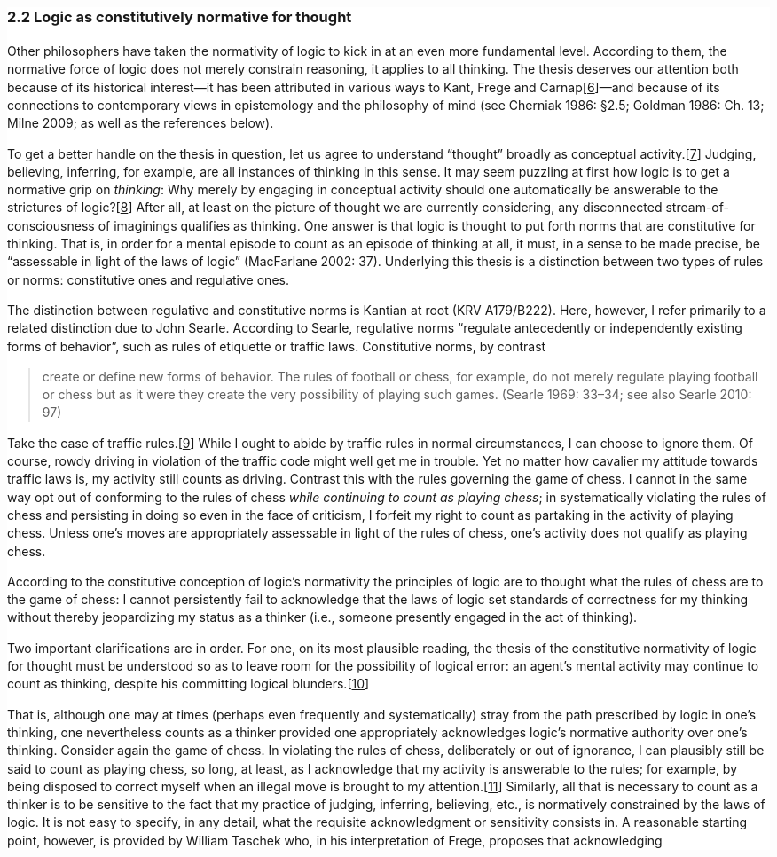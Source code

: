 ### 2.2 Logic as constitutively normative for thought

Other philosophers have taken the normativity of logic to kick in at an even more fundamental level. According to them, the normative force of logic does not merely constrain reasoning, it applies to all thinking. The thesis deserves our attention both because of its historical interest—it has been attributed in various ways to Kant, Frege and Carnap\[[6][10]\]—and because of its connections to contemporary views in epistemology and the philosophy of mind (see Cherniak 1986: §2.5; Goldman 1986: Ch. 13; Milne 2009; as well as the references below).

To get a better handle on the thesis in question, let us agree to understand “thought” broadly as conceptual activity.\[[7][11]\] Judging, believing, inferring, for example, are all instances of thinking in this sense. It may seem puzzling at first how logic is to get a normative grip on *thinking*: Why merely by engaging in conceptual activity should one automatically be answerable to the strictures of logic?\[[8][12]\] After all, at least on the picture of thought we are currently considering, any disconnected stream-of-consciousness of imaginings qualifies as thinking. One answer is that logic is thought to put forth norms that are constitutive for thinking. That is, in order for a mental episode to count as an episode of thinking at all, it must, in a sense to be made precise, be “assessable in light of the laws of logic” (MacFarlane 2002: 37). Underlying this thesis is a distinction between two types of rules or norms: constitutive ones and regulative ones.

The distinction between regulative and constitutive norms is Kantian at root (KRV A179/B222). Here, however, I refer primarily to a related distinction due to John Searle. According to Searle, regulative norms “regulate antecedently or independently existing forms of behavior”, such as rules of etiquette or traffic laws. Constitutive norms, by contrast

> create or define new forms of behavior. The rules of football or chess, for example, do not merely regulate playing football or chess but as it were they create the very possibility of playing such games. (Searle 1969: 33–34; see also Searle 2010: 97)

Take the case of traffic rules.\[[9][13]\] While I ought to abide by traffic rules in normal circumstances, I can choose to ignore them. Of course, rowdy driving in violation of the traffic code might well get me in trouble. Yet no matter how cavalier my attitude towards traffic laws is, my activity still counts as driving. Contrast this with the rules governing the game of chess. I cannot in the same way opt out of conforming to the rules of chess *while continuing to count as playing chess*; in systematically violating the rules of chess and persisting in doing so even in the face of criticism, I forfeit my right to count as partaking in the activity of playing chess. Unless one’s moves are appropriately assessable in light of the rules of chess, one’s activity does not qualify as playing chess.

According to the constitutive conception of logic’s normativity the principles of logic are to thought what the rules of chess are to the game of chess: I cannot persistently fail to acknowledge that the laws of logic set standards of correctness for my thinking without thereby jeopardizing my status as a thinker (i.e., someone presently engaged in the act of thinking).

Two important clarifications are in order. For one, on its most plausible reading, the thesis of the constitutive normativity of logic for thought must be understood so as to leave room for the possibility of logical error: an agent’s mental activity may continue to count as thinking, despite his committing logical blunders.\[[10][14]\]

That is, although one may at times (perhaps even frequently and systematically) stray from the path prescribed by logic in one’s thinking, one nevertheless counts as a thinker provided one appropriately acknowledges logic’s normative authority over one’s thinking. Consider again the game of chess. In violating the rules of chess, deliberately or out of ignorance, I can plausibly still be said to count as playing chess, so long, at least, as I acknowledge that my activity is answerable to the rules; for example, by being disposed to correct myself when an illegal move is brought to my attention.\[[11][15]\] Similarly, all that is necessary to count as a thinker is to be sensitive to the fact that my practice of judging, inferring, believing, etc., is normatively constrained by the laws of logic. It is not easy to specify, in any detail, what the requisite acknowledgment or sensitivity consists in. A reasonable starting point, however, is provided by William Taschek who, in his interpretation of Frege, proposes that acknowledging


[1]: https://plato.stanford.edu/entries/logic-normative/notes.html#note-1
[2]: https://plato.stanford.edu/entries/logic-relevance/
[3]: https://plato.stanford.edu/entries/logical-consequence/
[4]: https://plato.stanford.edu/entries/logic-normative/notes.html#note-2
[5]: https://plato.stanford.edu/entries/logical-constants/
[6]: https://plato.stanford.edu/entries/logic-normative/notes.html#note-3
[7]: https://plato.stanford.edu/entries/logical-pluralism/
[8]: https://plato.stanford.edu/entries/logic-normative/notes.html#note-4
[9]: https://plato.stanford.edu/entries/logic-normative/notes.html#note-5
[10]: https://plato.stanford.edu/entries/logic-normative/notes.html#note-6
[11]: https://plato.stanford.edu/entries/logic-normative/notes.html#note-7
[12]: https://plato.stanford.edu/entries/logic-normative/notes.html#note-8
[13]: https://plato.stanford.edu/entries/logic-normative/notes.html#note-9
[14]: https://plato.stanford.edu/entries/logic-normative/notes.html#note-10
[15]: https://plato.stanford.edu/entries/logic-normative/notes.html#note-11
[16]: https://plato.stanford.edu/entries/logic-normative/notes.html#note-12
[17]: https://plato.stanford.edu/entries/logic-normative/notes.html#note-13
[18]: https://plato.stanford.edu/entries/logic-normative/#exIMP
[19]: https://plato.stanford.edu/entries/logic-normative/#exCON
[20]: https://plato.stanford.edu/entries/logic-normative/#exIMP
[21]: https://plato.stanford.edu/entries/logic-normative/#exCON
[22]: https://plato.stanford.edu/entries/logic-normative/#exIMP
[23]: https://plato.stanford.edu/entries/logic-normative/#exCON
[24]: https://plato.stanford.edu/entries/logic-normative/notes.html#note-14
[25]: https://plato.stanford.edu/entries/logic-normative/#exIMP
[26]: https://plato.stanford.edu/entries/logic-normative/#exCON
[27]: https://plato.stanford.edu/entries/logic-normative/#exIMP
[28]: https://plato.stanford.edu/entries/logic-normative/#exIMP
[29]: https://plato.stanford.edu/entries/logic-normative/#exIMP
[30]: https://plato.stanford.edu/entries/logic-normative/#exIMP
[31]: https://plato.stanford.edu/entries/logic-normative/#exIMP
[32]: https://plato.stanford.edu/entries/logic-normative/#exCON
[33]: https://plato.stanford.edu/entries/logic-normative/#exIMP
[34]: https://plato.stanford.edu/entries/logic-normative/#exIMP
[35]: https://plato.stanford.edu/entries/logic-normative/#exCON
[36]: https://plato.stanford.edu/entries/logic-normative/notes.html#note-15
[37]: https://plato.stanford.edu/entries/logic-normative/#exCON
[38]: https://plato.stanford.edu/entries/logic-normative/#exIMP
[39]: https://plato.stanford.edu/entries/logic-normative/#exIMP
[40]: https://plato.stanford.edu/entries/logic-normative/#exCON
[41]: https://plato.stanford.edu/entries/logic-normative/#exIMP
[42]: https://plato.stanford.edu/entries/logic-normative/#exIMP
[43]: https://plato.stanford.edu/entries/logic-normative/#exIMP
[44]: https://plato.stanford.edu/entries/logic-normative/#exIMP
[45]: https://plato.stanford.edu/entries/logic-normative/notes.html#note-16
[46]: https://plato.stanford.edu/entries/logic-normative/notes.html#note-17
[47]: https://plato.stanford.edu/entries/logic-normative/notes.html#note-18
[48]: https://plato.stanford.edu/entries/logic-normative/notes.html#note-19
[49]: https://plato.stanford.edu/entries/logic-normative/#exIMP
[50]: https://plato.stanford.edu/entries/logic-normative/#objexcessive
[51]: https://plato.stanford.edu/entries/logic-normative/notes.html#origref13
[52]: https://plato.stanford.edu/entries/logic-normative/#exIMP
[53]: https://plato.stanford.edu/entries/logic-normative/bridge-principles.html
[54]: https://plato.stanford.edu/entries/epistemic-paradoxes/
[55]: https://plato.stanford.edu/entries/logic-normative/notes.html#note-20
[56]: https://plato.stanford.edu/entries/logic-normative/bridge-principles.html#strictnesstest
[57]: https://plato.stanford.edu/entries/epistemic-paradoxes/
[58]: https://plato.stanford.edu/entries/logic-normative/#exDB
[59]: https://plato.stanford.edu/entries/logic-normative/#exDB
[60]: https://plato.stanford.edu/entries/logic-normative/#exDB
[61]: https://plato.stanford.edu/entries/logic-normative/#exDB
[62]: https://plato.stanford.edu/entries/logic-normative/#exDB
[63]: https://plato.stanford.edu/entries/logic-normative/#exDB
[64]: https://plato.stanford.edu/entries/logic-normative/#exNC
[65]: https://plato.stanford.edu/entries/logic-normative/#exNC
[66]: https://plato.stanford.edu/entries/logic-normative/#exNC
[67]: https://plato.stanford.edu/entries/logic-normative/bridge-principles.html#exEN
[68]: https://plato.stanford.edu/entries/logic-normative/#exNC
[69]: https://plato.stanford.edu/entries/logic-normative/#exNC
[70]: https://plato.stanford.edu/entries/logic-normative/#exNC
[71]: https://plato.stanford.edu/entries/logic-normative/#exCON
[72]: https://plato.stanford.edu/entries/logic-normative/notes.html#note-21
[73]: https://plato.stanford.edu/entries/logic-normative/#objexcessive
[74]: https://plato.stanford.edu/entries/logic-normative/#exCN
[75]: https://plato.stanford.edu/entries/logic-normative/notes.html#note-22
[76]: https://plato.stanford.edu/entries/logic-normative/#exCON
[77]: https://plato.stanford.edu/entries/dialetheism/
[78]: https://plato.stanford.edu/entries/logic-normative/bridge-principles.html#exEN
[79]: https://plato.stanford.edu/entries/epistemic-utility/
[80]: https://plato.stanford.edu/entries/logic-normative/notes.html#note-23
[81]: https://plato.stanford.edu/entries/logic-normative/notes.html#note-24
[82]: https://plato.stanford.edu/entries/logic-normative/notes.html#note-25